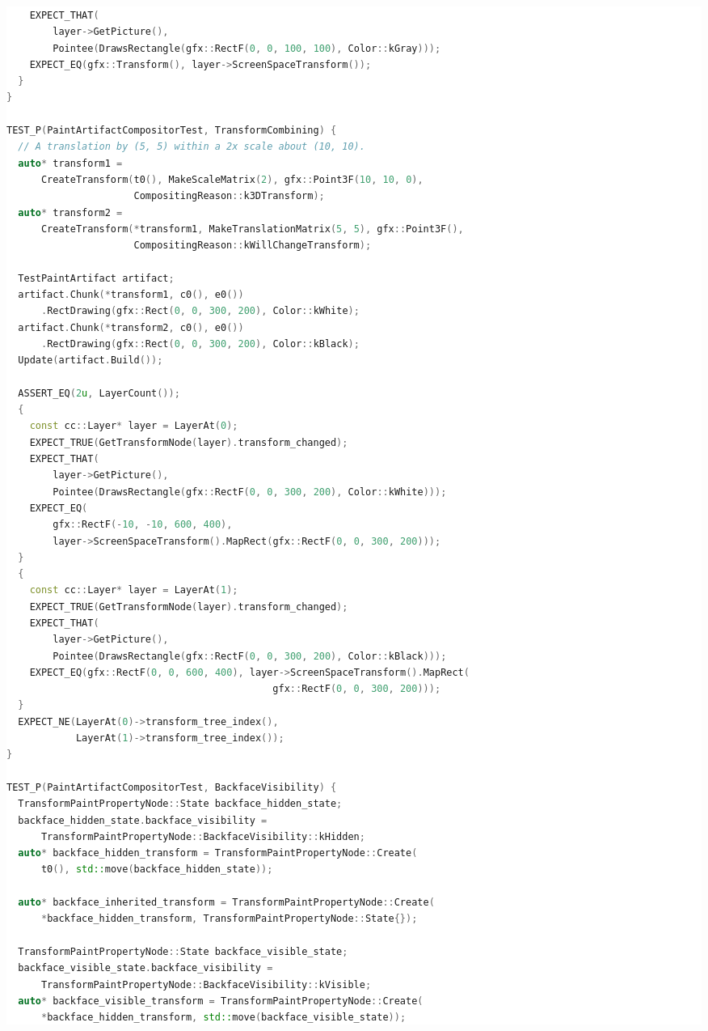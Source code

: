 ```cpp
    EXPECT_THAT(
        layer->GetPicture(),
        Pointee(DrawsRectangle(gfx::RectF(0, 0, 100, 100), Color::kGray)));
    EXPECT_EQ(gfx::Transform(), layer->ScreenSpaceTransform());
  }
}

TEST_P(PaintArtifactCompositorTest, TransformCombining) {
  // A translation by (5, 5) within a 2x scale about (10, 10).
  auto* transform1 =
      CreateTransform(t0(), MakeScaleMatrix(2), gfx::Point3F(10, 10, 0),
                      CompositingReason::k3DTransform);
  auto* transform2 =
      CreateTransform(*transform1, MakeTranslationMatrix(5, 5), gfx::Point3F(),
                      CompositingReason::kWillChangeTransform);

  TestPaintArtifact artifact;
  artifact.Chunk(*transform1, c0(), e0())
      .RectDrawing(gfx::Rect(0, 0, 300, 200), Color::kWhite);
  artifact.Chunk(*transform2, c0(), e0())
      .RectDrawing(gfx::Rect(0, 0, 300, 200), Color::kBlack);
  Update(artifact.Build());

  ASSERT_EQ(2u, LayerCount());
  {
    const cc::Layer* layer = LayerAt(0);
    EXPECT_TRUE(GetTransformNode(layer).transform_changed);
    EXPECT_THAT(
        layer->GetPicture(),
        Pointee(DrawsRectangle(gfx::RectF(0, 0, 300, 200), Color::kWhite)));
    EXPECT_EQ(
        gfx::RectF(-10, -10, 600, 400),
        layer->ScreenSpaceTransform().MapRect(gfx::RectF(0, 0, 300, 200)));
  }
  {
    const cc::Layer* layer = LayerAt(1);
    EXPECT_TRUE(GetTransformNode(layer).transform_changed);
    EXPECT_THAT(
        layer->GetPicture(),
        Pointee(DrawsRectangle(gfx::RectF(0, 0, 300, 200), Color::kBlack)));
    EXPECT_EQ(gfx::RectF(0, 0, 600, 400), layer->ScreenSpaceTransform().MapRect(
                                              gfx::RectF(0, 0, 300, 200)));
  }
  EXPECT_NE(LayerAt(0)->transform_tree_index(),
            LayerAt(1)->transform_tree_index());
}

TEST_P(PaintArtifactCompositorTest, BackfaceVisibility) {
  TransformPaintPropertyNode::State backface_hidden_state;
  backface_hidden_state.backface_visibility =
      TransformPaintPropertyNode::BackfaceVisibility::kHidden;
  auto* backface_hidden_transform = TransformPaintPropertyNode::Create(
      t0(), std::move(backface_hidden_state));

  auto* backface_inherited_transform = TransformPaintPropertyNode::Create(
      *backface_hidden_transform, TransformPaintPropertyNode::State{});

  TransformPaintPropertyNode::State backface_visible_state;
  backface_visible_state.backface_visibility =
      TransformPaintPropertyNode::BackfaceVisibility::kVisible;
  auto* backface_visible_transform = TransformPaintPropertyNode::Create(
      *backface_hidden_transform, std::move(backface_visible_state));

```